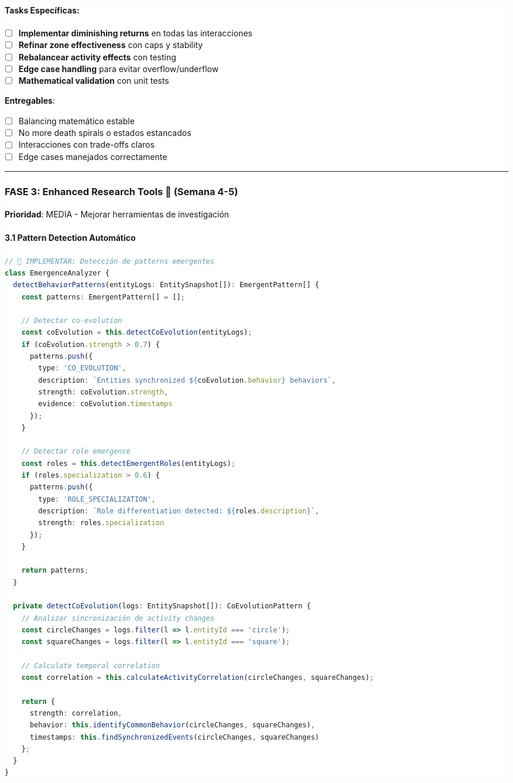 #### **Tasks Específicas**:
- [ ] **Implementar diminishing returns** en todas las interacciones
- [ ] **Refinar zone effectiveness** con caps y stability
- [ ] **Rebalancear activity effects** con testing
- [ ] **Edge case handling** para evitar overflow/underflow
- [ ] **Mathematical validation** con unit tests

**Entregables**:
- [ ] Balancing matemático estable
- [ ] No more death spirals o estados estancados
- [ ] Interacciones con trade-offs claros
- [ ] Edge cases manejados correctamente

---

### **FASE 3: Enhanced Research Tools** 🔬 (Semana 4-5)
**Prioridad**: MEDIA - Mejorar herramientas de investigación

#### **3.1 Pattern Detection Automático**
```typescript
// 🔧 IMPLEMENTAR: Detección de patterns emergentes
class EmergenceAnalyzer {
  detectBehaviorPatterns(entityLogs: EntitySnapshot[]): EmergentPattern[] {
    const patterns: EmergentPattern[] = [];
    
    // Detectar co-evolution
    const coEvolution = this.detectCoEvolution(entityLogs);
    if (coEvolution.strength > 0.7) {
      patterns.push({
        type: 'CO_EVOLUTION',
        description: `Entities synchronized ${coEvolution.behavior} behaviors`,
        strength: coEvolution.strength,
        evidence: coEvolution.timestamps
      });
    }
    
    // Detectar role emergence
    const roles = this.detectEmergentRoles(entityLogs);
    if (roles.specialization > 0.6) {
      patterns.push({
        type: 'ROLE_SPECIALIZATION',
        description: `Role differentiation detected: ${roles.description}`,
        strength: roles.specialization
      });
    }
    
    return patterns;
  }
  
  private detectCoEvolution(logs: EntitySnapshot[]): CoEvolutionPattern {
    // Analizar sincronización de activity changes
    const circleChanges = logs.filter(l => l.entityId === 'circle');
    const squareChanges = logs.filter(l => l.entityId === 'square');
    
    // Calculate temporal correlation
    const correlation = this.calculateActivityCorrelation(circleChanges, squareChanges);
    
    return {
      strength: correlation,
      behavior: this.identifyCommonBehavior(circleChanges, squareChanges),
      timestamps: this.findSynchronizedEvents(circleChanges, squareChanges)
    };
  }
}
```